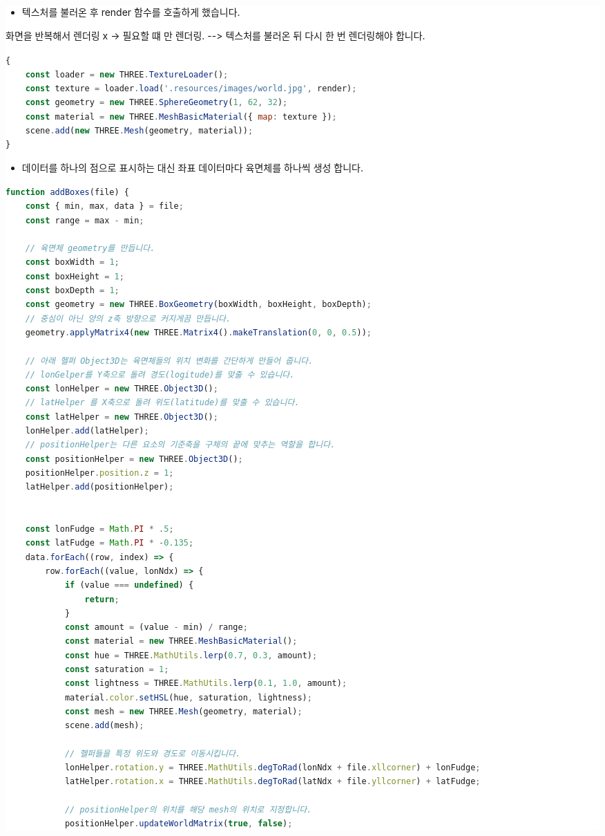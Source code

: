 

- 텍스처를 불러온 후 render 함수를 호출하게 했습니다.

화면을 반복해서 렌더링 x -> 필요할 떄 만 렌더링.
--> 텍스처를 불러온 뒤 다시 한 번 렌더링해야 합니다.

``` javascript
{
    const loader = new THREE.TextureLoader();
    const texture = loader.load('.resources/images/world.jpg', render);
    const geometry = new THREE.SphereGeometry(1, 62, 32);
    const material = new THREE.MeshBasicMaterial({ map: texture }); 
    scene.add(new THREE.Mesh(geometry, material)); 
}
```


- 데이터를 하나의 점으로 표시하는 대신 좌표 데이터마다 육면체를 하나씩 생성 합니다.


``` javascript
function addBoxes(file) {
    const { min, max, data } = file;
    const range = max - min; 

    // 육면체 geometry를 만듭니다.
    const boxWidth = 1; 
    const boxHeight = 1;
    const boxDepth = 1;
    const geometry = new THREE.BoxGeometry(boxWidth, boxHeight, boxDepth); 
    // 중심이 아닌 양의 z축 방향으로 커지게끔 만듭니다.
    geometry.applyMatrix4(new THREE.Matrix4().makeTranslation(0, 0, 0.5)); 

    // 아래 헬퍼 Object3D는 육면체들의 위치 변화를 간단하게 만들어 줍니다.
    // lonGelper를 Y축으로 돌려 경도(logitude)를 맞출 수 있습니다.
    const lonHelper = new THREE.Object3D();
    // latHelper 를 X축으로 돌려 위도(latitude)를 맞출 수 있습니다.
    const latHelper = new THREE.Object3D();
    lonHelper.add(latHelper);
    // positionHelper는 다른 요소의 기준축을 구체의 끝에 맞추는 역할을 합니다.
    const positionHelper = new THREE.Object3D();
    positionHelper.position.z = 1;
    latHelper.add(positionHelper); 


    const lonFudge = Math.PI * .5;
    const latFudge = Math.PI * -0.135; 
    data.forEach((row, index) => {
        row.forEach((value, lonNdx) => {
            if (value === undefined) {
                return; 
            }
            const amount = (value - min) / range; 
            const material = new THREE.MeshBasicMaterial();
            const hue = THREE.MathUtils.lerp(0.7, 0.3, amount); 
            const saturation = 1;
            const lightness = THREE.MathUtils.lerp(0.1, 1.0, amount); 
            material.color.setHSL(hue, saturation, lightness);
            const mesh = new THREE.Mesh(geometry, material);
            scene.add(mesh); 

            // 헬퍼들을 특정 위도와 경도로 이동시킵니다.
            lonHelper.rotation.y = THREE.MathUtils.degToRad(lonNdx + file.xllcorner) + lonFudge;
            latHelper.rotation.x = THREE.MathUtils.degToRad(latNdx + file.yllcorner) + latFudge; 

            // positionHelper의 위치를 해당 mesh의 위치로 지정합니다.
            positionHelper.updateWorldMatrix(true, false); 
```